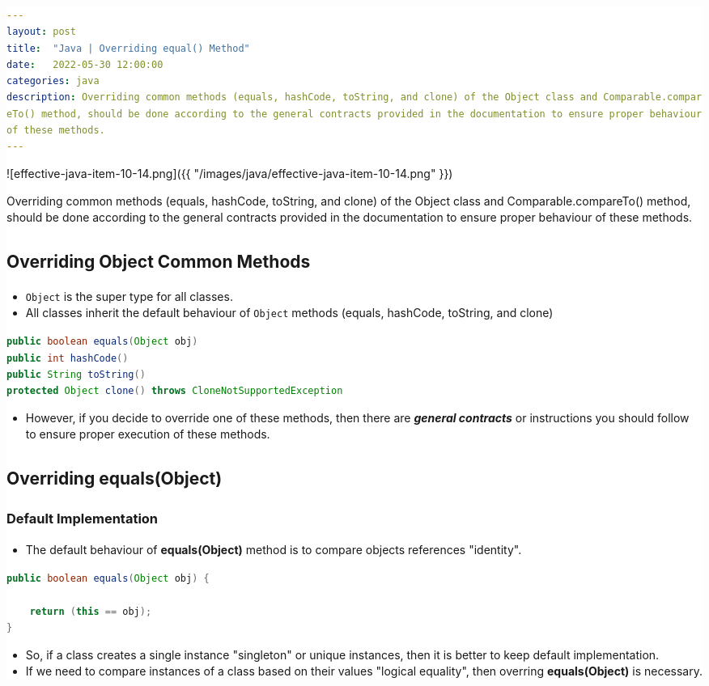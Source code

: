 ```yaml
---
layout: post
title:  "Java | Overriding equal() Method"
date:   2022-05-30 12:00:00
categories: java
description: Overriding common methods (equals, hashCode, toString, and clone) of the Object class and Comparable.compareTo() method, should be done according to the general contracts provided in the documentation to ensure proper behaviour of these methods. 
---
```



![effective-java-item-10-14.png]({{ "/images/java/effective-java-item-10-14.png" }})


Overriding common methods (equals, hashCode, toString, and clone) of the Object class and Comparable.compareTo() method, should be done according to the general contracts provided in the documentation to ensure proper behaviour of these methods.


## Overriding Object Common Methods 

- `Object` is the super type for all classes. 
- All classes inherit the default behaviour of `Object` methods (equals, hashCode, toString, and clone)

```java
public boolean equals(Object obj)
public int hashCode()
public String toString()
protected Object clone() throws CloneNotSupportedException
```

- However, if you decide to override one of these methods, then there are _**general contracts**_ or instructions you should follow to ensure proper execution of these methods. 


## Overriding **equals(Object)** 

### Default Implementation

- The default behaviour of **equals(Object)** method is to compare objects references "identity".

```java
public boolean equals(Object obj) {

	return (this == obj);
}
```

- So, if a class creates a single instance "singleton" or unique instances, then it is better to keep default implementation.
- If we need to compare instances of a class based on their values "logical equality", then overring **equals(Object)** is necessary.
